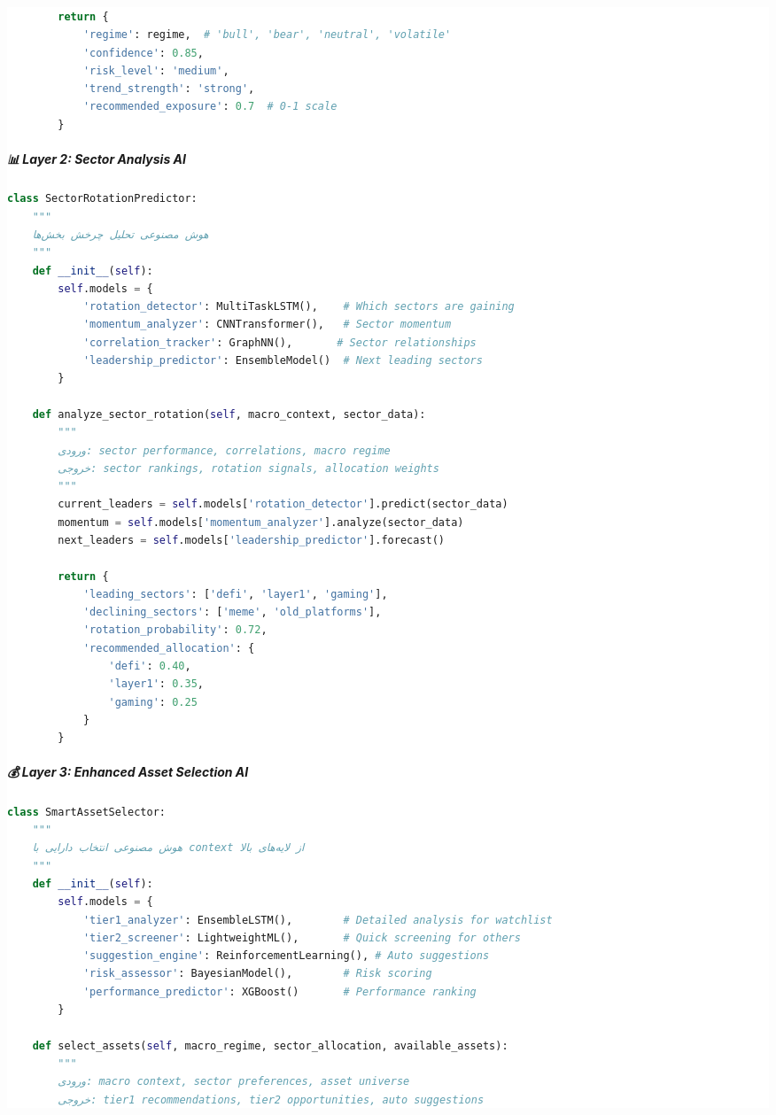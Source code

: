 ```python
        return {
            'regime': regime,  # 'bull', 'bear', 'neutral', 'volatile'
            'confidence': 0.85,
            'risk_level': 'medium',
            'trend_strength': 'strong',
            'recommended_exposure': 0.7  # 0-1 scale
        }
```

##### **📊 Layer 2: Sector Analysis AI**

```python
class SectorRotationPredictor:
    """
    هوش مصنوعی تحلیل چرخش بخش‌ها
    """
    def __init__(self):
        self.models = {
            'rotation_detector': MultiTaskLSTM(),    # Which sectors are gaining
            'momentum_analyzer': CNNTransformer(),   # Sector momentum
            'correlation_tracker': GraphNN(),       # Sector relationships
            'leadership_predictor': EnsembleModel()  # Next leading sectors
        }
    
    def analyze_sector_rotation(self, macro_context, sector_data):
        """
        ورودی: sector performance, correlations, macro regime
        خروجی: sector rankings, rotation signals, allocation weights
        """
        current_leaders = self.models['rotation_detector'].predict(sector_data)
        momentum = self.models['momentum_analyzer'].analyze(sector_data)
        next_leaders = self.models['leadership_predictor'].forecast()
        
        return {
            'leading_sectors': ['defi', 'layer1', 'gaming'],
            'declining_sectors': ['meme', 'old_platforms'],
            'rotation_probability': 0.72,
            'recommended_allocation': {
                'defi': 0.40,
                'layer1': 0.35,
                'gaming': 0.25
            }
        }
```

##### **💰 Layer 3: Enhanced Asset Selection AI**

```python
class SmartAssetSelector:
    """
    هوش مصنوعی انتخاب دارایی با context از لایه‌های بالا
    """
    def __init__(self):
        self.models = {
            'tier1_analyzer': EnsembleLSTM(),        # Detailed analysis for watchlist
            'tier2_screener': LightweightML(),       # Quick screening for others
            'suggestion_engine': ReinforcementLearning(), # Auto suggestions
            'risk_assessor': BayesianModel(),        # Risk scoring
            'performance_predictor': XGBoost()       # Performance ranking
        }
    
    def select_assets(self, macro_regime, sector_allocation, available_assets):
        """
        ورودی: macro context, sector preferences, asset universe
        خروجی: tier1 recommendations, tier2 opportunities, auto suggestions
```